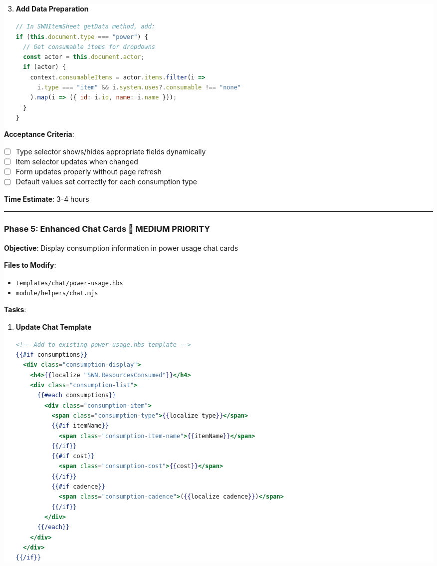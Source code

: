 3. **Add Data Preparation**
   ```javascript
   // In SWNItemSheet getData method, add:
   if (this.document.type === "power") {
     // Get consumable items for dropdowns
     const actor = this.document.actor;
     if (actor) {
       context.consumableItems = actor.items.filter(i => 
         i.type === "item" && i.system.uses?.consumable !== "none"
       ).map(i => ({ id: i.id, name: i.name }));
     }
   }
   ```

**Acceptance Criteria**:
- [ ] Type selector shows/hides appropriate fields dynamically
- [ ] Item selector updates when changed
- [ ] Form updates properly without page refresh
- [ ] Default values set correctly for each consumption type

**Time Estimate**: 3-4 hours

---

### Phase 5: Enhanced Chat Cards 🔧 **MEDIUM PRIORITY**

**Objective**: Display consumption information in power usage chat cards

**Files to Modify**:
- `templates/chat/power-usage.hbs`
- `module/helpers/chat.mjs`

**Tasks**:

1. **Update Chat Template**
   ```handlebars
   <!-- Add to existing power-usage.hbs template -->
   {{#if consumptions}}
     <div class="consumption-display">
       <h4>{{localize "SWN.ResourcesConsumed"}}</h4>
       <div class="consumption-list">
         {{#each consumptions}}
           <div class="consumption-item">
             <span class="consumption-type">{{localize type}}</span>
             {{#if itemName}}
               <span class="consumption-item-name">{{itemName}}</span>
             {{/if}}
             {{#if cost}}
               <span class="consumption-cost">{{cost}}</span>
             {{/if}}
             {{#if cadence}}
               <span class="consumption-cadence">({{localize cadence}})</span>
             {{/if}}
           </div>
         {{/each}}
       </div>
     </div>
   {{/if}}
   ```
